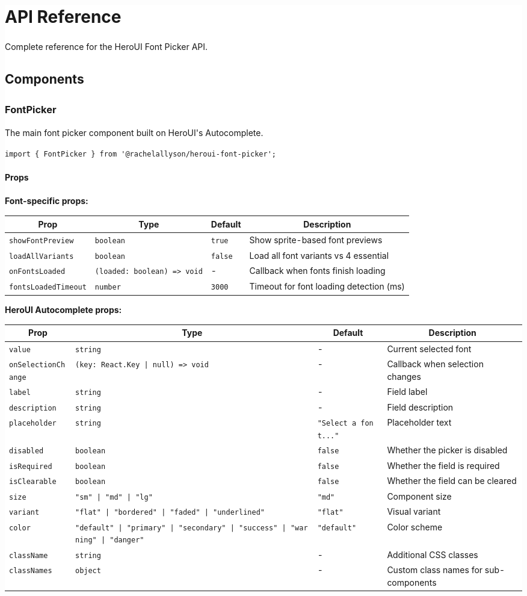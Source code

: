 # API Reference

Complete reference for the HeroUI Font Picker API.

## Components

### FontPicker

The main font picker component built on HeroUI's Autocomplete.

```tsx
import { FontPicker } from '@rachelallyson/heroui-font-picker';
```

#### Props

**Font-specific props:**

| Prop | Type | Default | Description |
|------|------|---------|-------------|
| `showFontPreview` | `boolean` | `true` | Show sprite-based font previews |
| `loadAllVariants` | `boolean` | `false` | Load all font variants vs 4 essential |
| `onFontsLoaded` | `(loaded: boolean) => void` | - | Callback when fonts finish loading |
| `fontsLoadedTimeout` | `number` | `3000` | Timeout for font loading detection (ms) |

**HeroUI Autocomplete props:**

| Prop | Type | Default | Description |
|------|------|---------|-------------|
| `value` | `string` | - | Current selected font |
| `onSelectionChange` | `(key: React.Key \| null) => void` | - | Callback when selection changes |
| `label` | `string` | - | Field label |
| `description` | `string` | - | Field description |
| `placeholder` | `string` | `"Select a font..."` | Placeholder text |
| `disabled` | `boolean` | `false` | Whether the picker is disabled |
| `isRequired` | `boolean` | `false` | Whether the field is required |
| `isClearable` | `boolean` | `false` | Whether the field can be cleared |
| `size` | `"sm" \| "md" \| "lg"` | `"md"` | Component size |
| `variant` | `"flat" \| "bordered" \| "faded" \| "underlined"` | `"flat"` | Visual variant |
| `color` | `"default" \| "primary" \| "secondary" \| "success" \| "warning" \| "danger"` | `"default"` | Color scheme |
| `className` | `string` | - | Additional CSS classes |
| `classNames` | `object` | - | Custom class names for sub-components |
